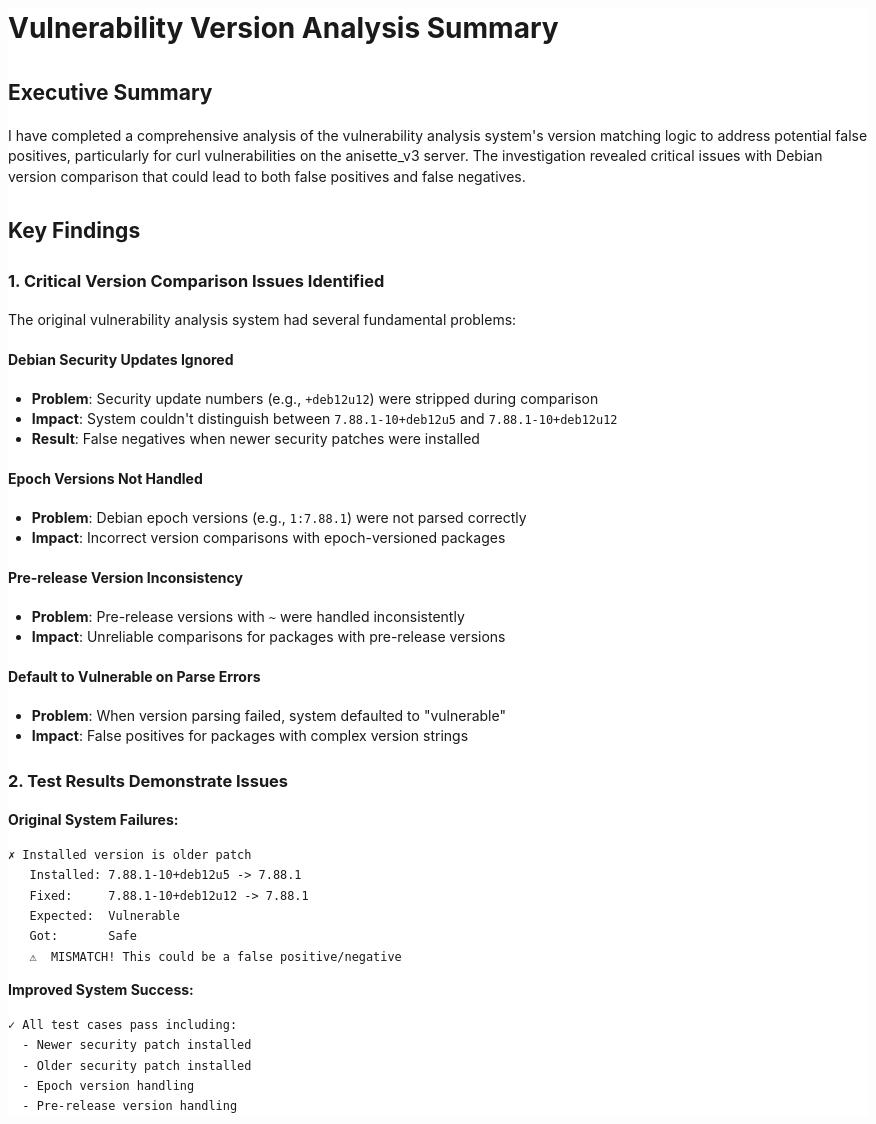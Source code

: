 # Vulnerability Version Analysis Summary

## Executive Summary

I have completed a comprehensive analysis of the vulnerability analysis system's version matching logic to address potential false positives, particularly for curl vulnerabilities on the anisette_v3 server. The investigation revealed critical issues with Debian version comparison that could lead to both false positives and false negatives.

## Key Findings

### 1. Critical Version Comparison Issues Identified

The original vulnerability analysis system had several fundamental problems:

#### **Debian Security Updates Ignored**

- **Problem**: Security update numbers (e.g., `+deb12u12`) were stripped during comparison
- **Impact**: System couldn't distinguish between `7.88.1-10+deb12u5` and `7.88.1-10+deb12u12`
- **Result**: False negatives when newer security patches were installed

#### **Epoch Versions Not Handled**

- **Problem**: Debian epoch versions (e.g., `1:7.88.1`) were not parsed correctly
- **Impact**: Incorrect version comparisons with epoch-versioned packages

#### **Pre-release Version Inconsistency**

- **Problem**: Pre-release versions with `~` were handled inconsistently
- **Impact**: Unreliable comparisons for packages with pre-release versions

#### **Default to Vulnerable on Parse Errors**

- **Problem**: When version parsing failed, system defaulted to "vulnerable"
- **Impact**: False positives for packages with complex version strings

### 2. Test Results Demonstrate Issues

**Original System Failures:**

```
✗ Installed version is older patch
   Installed: 7.88.1-10+deb12u5 -> 7.88.1
   Fixed:     7.88.1-10+deb12u12 -> 7.88.1
   Expected:  Vulnerable
   Got:       Safe
   ⚠️  MISMATCH! This could be a false positive/negative
```

**Improved System Success:**

```
✓ All test cases pass including:
  - Newer security patch installed
  - Older security patch installed
  - Epoch version handling
  - Pre-release version handling
```
